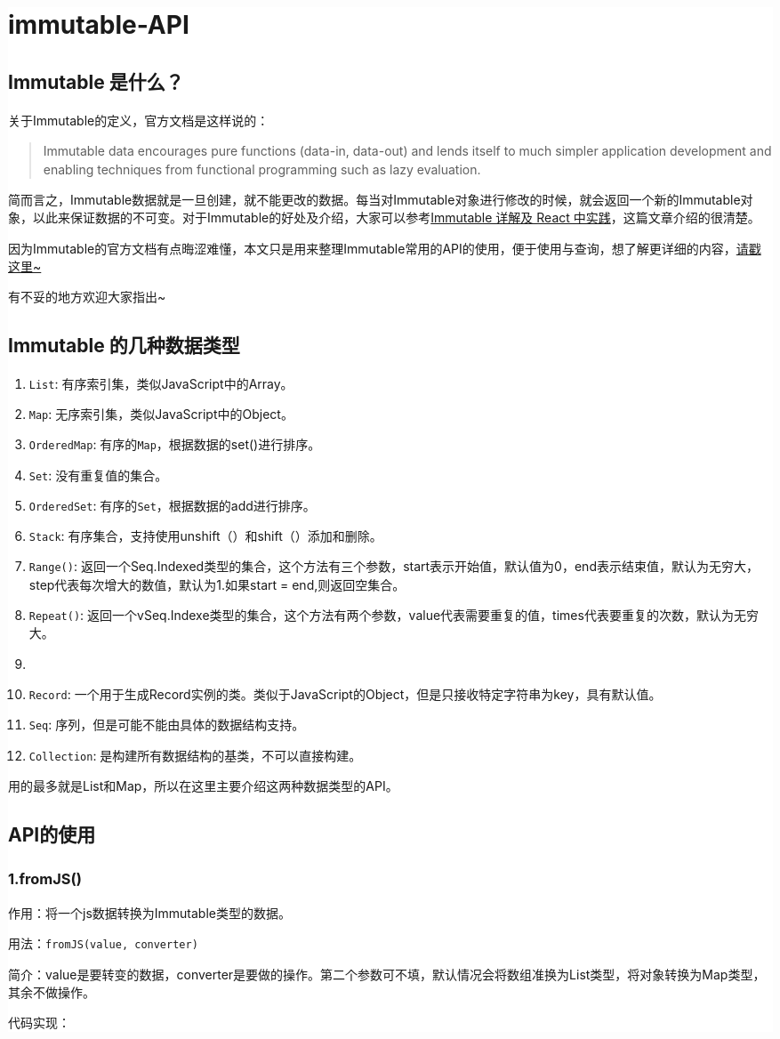 # immutable-API

## Immutable 是什么？

关于Immutable的定义，官方文档是这样说的：

> Immutable data encourages pure functions (data-in, data-out) and lends itself to much simpler application development and enabling techniques from functional programming such as lazy evaluation.

简而言之，Immutable数据就是一旦创建，就不能更改的数据。每当对Immutable对象进行修改的时候，就会返回一个新的Immutable对象，以此来保证数据的不可变。对于Immutable的好处及介绍，大家可以参考[Immutable 详解及 React 中实践](https://github.com/camsong/blog/issues/3)，这篇文章介绍的很清楚。

因为Immutable的官方文档有点晦涩难懂，本文只是用来整理Immutable常用的API的使用，便于使用与查询，想了解更详细的内容，[请戳这里~](https://facebook.github.io/immutable-js/docs/)

有不妥的地方欢迎大家指出~

## Immutable 的几种数据类型

1. `List`: 有序索引集，类似JavaScript中的Array。

2. `Map`: 无序索引集，类似JavaScript中的Object。

3. `OrderedMap`: 有序的`Map`，根据数据的set()进行排序。

4. `Set`: 没有重复值的集合。

5. `OrderedSet`: 有序的`Set`，根据数据的add进行排序。

6. `Stack`: 有序集合，支持使用unshift（）和shift（）添加和删除。

7. `Range()`: 返回一个Seq.Indexed类型的集合，这个方法有三个参数，start表示开始值，默认值为0，end表示结束值，默认为无穷大，step代表每次增大的数值，默认为1.如果start = end,则返回空集合。

8. `Repeat()`: 返回一个vSeq.Indexe类型的集合，这个方法有两个参数，value代表需要重复的值，times代表要重复的次数，默认为无穷大。

9. 

10. `Record`: 一个用于生成Record实例的类。类似于JavaScript的Object，但是只接收特定字符串为key，具有默认值。

11. `Seq`: 序列，但是可能不能由具体的数据结构支持。

12. `Collection`: 是构建所有数据结构的基类，不可以直接构建。

用的最多就是List和Map，所以在这里主要介绍这两种数据类型的API。

## API的使用

### 1.fromJS()

作用：将一个js数据转换为Immutable类型的数据。

用法：`fromJS(value, converter)`

简介：value是要转变的数据，converter是要做的操作。第二个参数可不填，默认情况会将数组准换为List类型，将对象转换为Map类型，其余不做操作。

代码实现：
